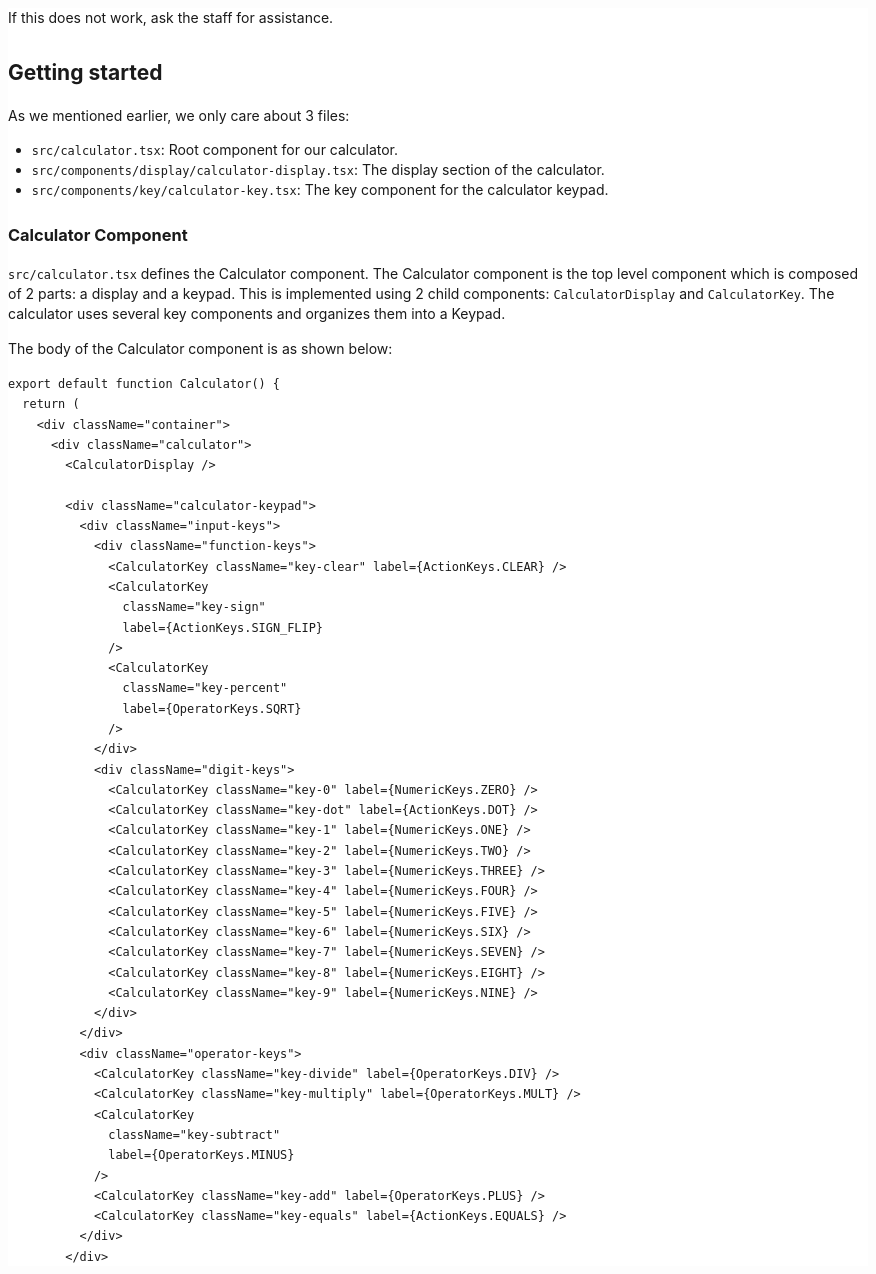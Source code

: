 If this does not work, ask the staff for assistance.

## Getting started

As we mentioned earlier, we only care about 3 files:

- `src/calculator.tsx`: Root component for our calculator.
- `src/components/display/calculator-display.tsx`: The display section of the calculator.
- `src/components/key/calculator-key.tsx`: The key component for the calculator keypad.

### Calculator Component

`src/calculator.tsx` defines the Calculator component.
The Calculator component is the top level component which is composed of 2 parts: a display and a keypad.
This is implemented using 2 child components: `CalculatorDisplay` and `CalculatorKey`.
The calculator uses several key components and organizes them into a Keypad.

The body of the Calculator component is as shown below:

```tsx
export default function Calculator() {
  return (
    <div className="container">
      <div className="calculator">
        <CalculatorDisplay />

        <div className="calculator-keypad">
          <div className="input-keys">
            <div className="function-keys">
              <CalculatorKey className="key-clear" label={ActionKeys.CLEAR} />
              <CalculatorKey
                className="key-sign"
                label={ActionKeys.SIGN_FLIP}
              />
              <CalculatorKey
                className="key-percent"
                label={OperatorKeys.SQRT}
              />
            </div>
            <div className="digit-keys">
              <CalculatorKey className="key-0" label={NumericKeys.ZERO} />
              <CalculatorKey className="key-dot" label={ActionKeys.DOT} />
              <CalculatorKey className="key-1" label={NumericKeys.ONE} />
              <CalculatorKey className="key-2" label={NumericKeys.TWO} />
              <CalculatorKey className="key-3" label={NumericKeys.THREE} />
              <CalculatorKey className="key-4" label={NumericKeys.FOUR} />
              <CalculatorKey className="key-5" label={NumericKeys.FIVE} />
              <CalculatorKey className="key-6" label={NumericKeys.SIX} />
              <CalculatorKey className="key-7" label={NumericKeys.SEVEN} />
              <CalculatorKey className="key-8" label={NumericKeys.EIGHT} />
              <CalculatorKey className="key-9" label={NumericKeys.NINE} />
            </div>
          </div>
          <div className="operator-keys">
            <CalculatorKey className="key-divide" label={OperatorKeys.DIV} />
            <CalculatorKey className="key-multiply" label={OperatorKeys.MULT} />
            <CalculatorKey
              className="key-subtract"
              label={OperatorKeys.MINUS}
            />
            <CalculatorKey className="key-add" label={OperatorKeys.PLUS} />
            <CalculatorKey className="key-equals" label={ActionKeys.EQUALS} />
          </div>
        </div>
```